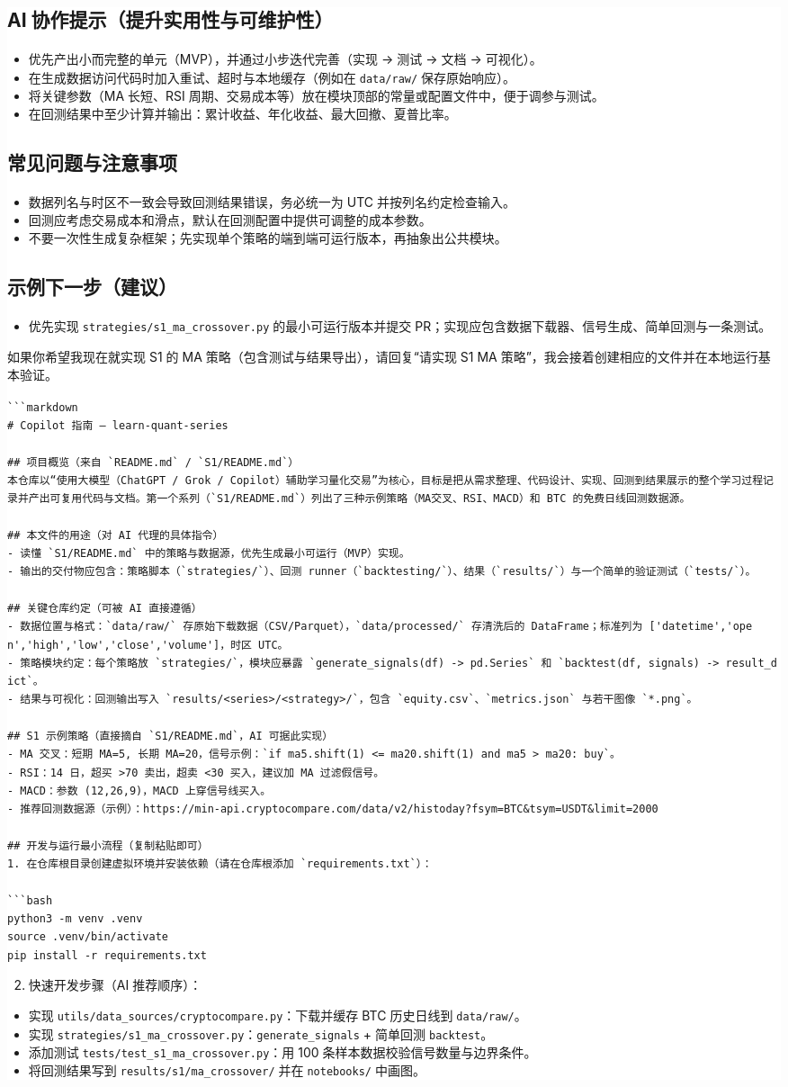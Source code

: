 ## AI 协作提示（提升实用性与可维护性）
- 优先产出小而完整的单元（MVP），并通过小步迭代完善（实现 -> 测试 -> 文档 -> 可视化）。
- 在生成数据访问代码时加入重试、超时与本地缓存（例如在 `data/raw/` 保存原始响应）。
- 将关键参数（MA 长短、RSI 周期、交易成本等）放在模块顶部的常量或配置文件中，便于调参与测试。
- 在回测结果中至少计算并输出：累计收益、年化收益、最大回撤、夏普比率。

## 常见问题与注意事项
- 数据列名与时区不一致会导致回测结果错误，务必统一为 UTC 并按列名约定检查输入。
- 回测应考虑交易成本和滑点，默认在回测配置中提供可调整的成本参数。
- 不要一次性生成复杂框架；先实现单个策略的端到端可运行版本，再抽象出公共模块。

## 示例下一步（建议）
- 优先实现 `strategies/s1_ma_crossover.py` 的最小可运行版本并提交 PR；实现应包含数据下载器、信号生成、简单回测与一条测试。

如果你希望我现在就实现 S1 的 MA 策略（包含测试与结果导出），请回复“请实现 S1 MA 策略”，我会接着创建相应的文件并在本地运行基本验证。

```
```markdown
# Copilot 指南 — learn-quant-series

## 项目概览（来自 `README.md` / `S1/README.md`）
本仓库以“使用大模型（ChatGPT / Grok / Copilot）辅助学习量化交易”为核心，目标是把从需求整理、代码设计、实现、回测到结果展示的整个学习过程记录并产出可复用代码与文档。第一个系列（`S1/README.md`）列出了三种示例策略（MA交叉、RSI、MACD）和 BTC 的免费日线回测数据源。

## 本文件的用途（对 AI 代理的具体指令）
- 读懂 `S1/README.md` 中的策略与数据源，优先生成最小可运行（MVP）实现。
- 输出的交付物应包含：策略脚本（`strategies/`）、回测 runner（`backtesting/`）、结果（`results/`）与一个简单的验证测试（`tests/`）。

## 关键仓库约定（可被 AI 直接遵循）
- 数据位置与格式：`data/raw/` 存原始下载数据（CSV/Parquet），`data/processed/` 存清洗后的 DataFrame；标准列为 ['datetime','open','high','low','close','volume']，时区 UTC。
- 策略模块约定：每个策略放 `strategies/`，模块应暴露 `generate_signals(df) -> pd.Series` 和 `backtest(df, signals) -> result_dict`。
- 结果与可视化：回测输出写入 `results/<series>/<strategy>/`，包含 `equity.csv`、`metrics.json` 与若干图像 `*.png`。

## S1 示例策略（直接摘自 `S1/README.md`，AI 可据此实现）
- MA 交叉：短期 MA=5, 长期 MA=20，信号示例：`if ma5.shift(1) <= ma20.shift(1) and ma5 > ma20: buy`。
- RSI：14 日，超买 >70 卖出，超卖 <30 买入，建议加 MA 过滤假信号。
- MACD：参数 (12,26,9)，MACD 上穿信号线买入。
- 推荐回测数据源（示例）：https://min-api.cryptocompare.com/data/v2/histoday?fsym=BTC&tsym=USDT&limit=2000

## 开发与运行最小流程（复制粘贴即可）
1. 在仓库根目录创建虚拟环境并安装依赖（请在仓库根添加 `requirements.txt`）：

```bash
python3 -m venv .venv
source .venv/bin/activate
pip install -r requirements.txt
```

2. 快速开发步骤（AI 推荐顺序）：
  - 实现 `utils/data_sources/cryptocompare.py`：下载并缓存 BTC 历史日线到 `data/raw/`。
  - 实现 `strategies/s1_ma_crossover.py`：`generate_signals` + 简单回测 `backtest`。
  - 添加测试 `tests/test_s1_ma_crossover.py`：用 100 条样本数据校验信号数量与边界条件。
  - 将回测结果写到 `results/s1/ma_crossover/` 并在 `notebooks/` 中画图。
